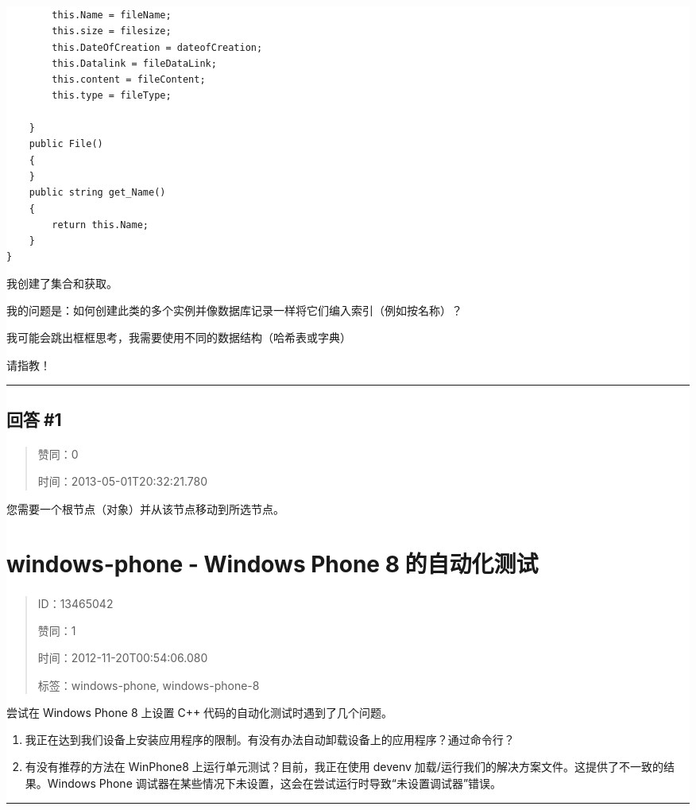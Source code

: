 ```
        this.Name = fileName;
        this.size = filesize;
        this.DateOfCreation = dateofCreation;
        this.Datalink = fileDataLink;
        this.content = fileContent;
        this.type = fileType;

    }
    public File()
    {
    }
    public string get_Name()
    {
        return this.Name;
    }
} 
```

我创建了集合和获取。

我的问题是：如何创建此类的多个实例并像数据库记录一样将它们编入索引（例如按名称）？

我可能会跳出框框思考，我需要使用不同的数据结构（哈希表或字典）

请指教！

* * *

## 回答 #1

> 赞同：0
> 
> 时间：2013-05-01T20:32:21.780

您需要一个根节点（对象）并从该节点移动到所选节点。

# windows-phone - Windows Phone 8 的自动化测试

> ID：13465042
> 
> 赞同：1
> 
> 时间：2012-11-20T00:54:06.080
> 
> 标签：windows-phone, windows-phone-8

尝试在 Windows Phone 8 上设置 C++ 代码的自动化测试时遇到了几个问题。

1) 我正在达到我们设备上安装应用程序的限制。有没有办法自动卸载设备上的应用程序？通过命令行？

2) 有没有推荐的方法在 WinPhone8 上运行单元测试？目前，我正在使用 devenv 加载/运行我们的解决方案文件。这提供了不一致的结果。Windows Phone 调试器在某些情况下未设置，这会在尝试运行时导致“未设置调试器”错误。

* * *
